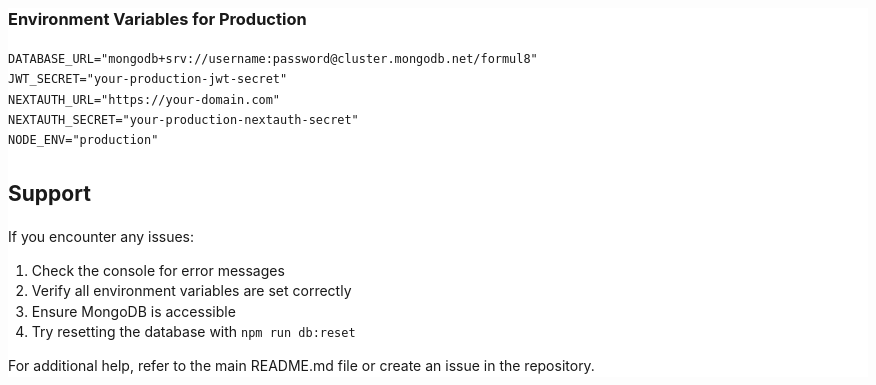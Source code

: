 ### Environment Variables for Production

```env
DATABASE_URL="mongodb+srv://username:password@cluster.mongodb.net/formul8"
JWT_SECRET="your-production-jwt-secret"
NEXTAUTH_URL="https://your-domain.com"
NEXTAUTH_SECRET="your-production-nextauth-secret"
NODE_ENV="production"
```

## Support

If you encounter any issues:

1. Check the console for error messages
2. Verify all environment variables are set correctly
3. Ensure MongoDB is accessible
4. Try resetting the database with `npm run db:reset`

For additional help, refer to the main README.md file or create an issue in the repository.
